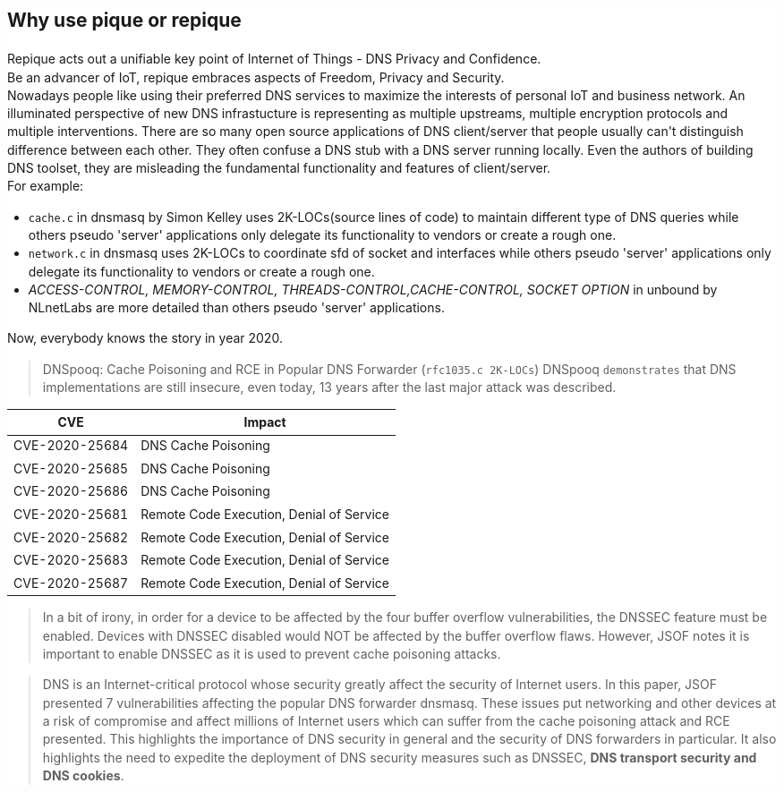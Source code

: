 ## Why use pique or repique

Repique acts out a unifiable key point of Internet of Things - DNS Privacy and Confidence.  
Be an advancer of IoT, repique embraces aspects of Freedom, Privacy and Security.  
Nowadays people like using their preferred DNS services to maximize the interests of personal IoT and business network.
An illuminated perspective of new DNS infrastucture is representing as multiple upstreams, multiple encryption protocols and multiple interventions.
There are so many open source applications of DNS client/server that people usually can't distinguish difference between each other.
They often confuse a DNS stub with a DNS server running locally. Even the authors of building DNS toolset, they are misleading the fundamental functionality and features of client/server.  
For example:
- `cache.c` in dnsmasq by Simon Kelley uses 2K-LOCs(source lines of code) to maintain different type of DNS queries while others pseudo 'server' applications only delegate its functionality to vendors or create a rough one.
- `network.c` in dnsmasq uses 2K-LOCs to coordinate sfd of socket and interfaces while others pseudo 'server' applications only delegate its functionality to vendors or create a rough one.
- *ACCESS-CONTROL, MEMORY-CONTROL, THREADS-CONTROL,CACHE-CONTROL, SOCKET OPTION* in unbound by NLnetLabs are more detailed than others pseudo 'server' applications.

Now, everybody knows the story in year 2020.
> DNSpooq: Cache Poisoning and RCE in Popular DNS Forwarder (`rfc1035.c 2K-LOCs`)
> DNSpooq `demonstrates` that DNS implementations are still insecure, even today, 13 years after the last major attack was described.

|CVE|Impact|
|--|--|
|CVE-2020-25684|DNS Cache Poisoning|
|CVE-2020-25685|DNS Cache Poisoning|
|CVE-2020-25686|DNS Cache Poisoning|
|CVE-2020-25681|Remote Code Execution, Denial of Service|
|CVE-2020-25682|Remote Code Execution, Denial of Service|
|CVE-2020-25683|Remote Code Execution, Denial of Service|
|CVE-2020-25687|Remote Code Execution, Denial of Service|

> In a bit of irony, in order for a device to be affected by the four buffer overflow vulnerabilities, the DNSSEC feature must be enabled.
> Devices with DNSSEC disabled would NOT be affected by the buffer overflow flaws.
> However, JSOF notes it is important to enable DNSSEC as it is used to prevent cache poisoning attacks.

> DNS is an Internet-critical protocol whose security greatly affect the security of Internet users.
> In this paper, JSOF presented 7 vulnerabilities affecting the popular DNS forwarder dnsmasq.
> These issues put networking and other devices at a risk of compromise and affect millions of Internet users which can suffer from the cache poisoning attack and RCE presented.
> This highlights the importance of DNS security in general and the security of DNS forwarders in particular.
> It also highlights the need to expedite the deployment of DNS security measures such as DNSSEC, **DNS transport security and DNS cookies**.
